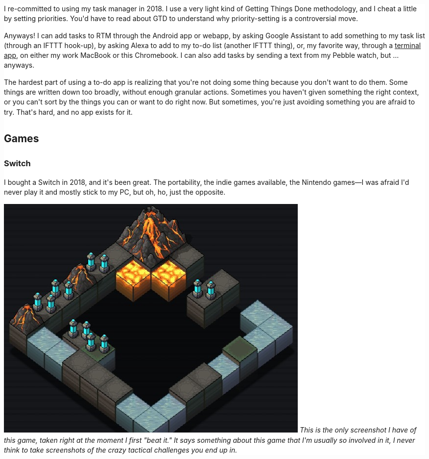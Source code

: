 I re-committed to using my task manager in 2018. I use a very light kind of Getting Things Done methodology, and I cheat a little by setting priorities. You'd have to read about GTD to understand why priority-setting is a controversial move.

Anyways! I can add tasks to RTM through the Android app or webapp, by asking Google Assistant to add something to my task list (through an IFTTT hook-up), by asking Alexa to add to my to-do list (another IFTTT thing), or, my favorite way, through a [terminal app](https://github.com/dwaring87/rtm-cli), on either my work MacBook or this Chromebook. I can also add tasks by sending a text from my Pebble watch, but ... anyways.

The hardest part of using a to-do app is realizing that you're not doing some thing because you don't want to do them. Some things are written down too broadly, without enough granular actions. Sometimes you haven't given something the right context, or you can't sort by the things you can or want to do right now. But sometimes, you're just avoiding something you are afraid to try. That's hard, and no app exists for it.

<a name="games"></a>
## Games

### Switch
I bought a Switch in 2018, and it's been great. The portability, the indie games available, the Nintendo games—I was afraid I'd never play it and mostly stick to my PC, but oh, ho, just the opposite.

![Into the Breach](/assets/post_images/2019-01-03/intothebreach.jpg)
_This is the only screenshot I have of this game, taken right at the moment I first "beat it." It says something about this game that I'm usually so involved in it, I never think to take screenshots of the crazy tactical challenges you end up in._
